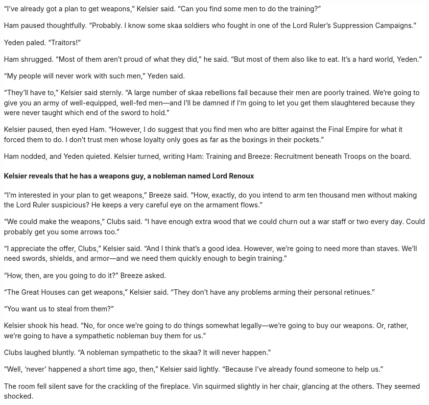 “I’ve already got a plan to get weapons,” Kelsier said. “Can you find some men
to do the training?”

Ham paused thoughtfully. “Probably. I know some skaa soldiers who fought in one
of the Lord Ruler’s Suppression Campaigns.”

Yeden paled. “Traitors!”

Ham shrugged. “Most of them aren’t proud of what they did,” he said. “But most
of them also like to eat. It’s a hard world, Yeden.”

“My people will never work with such men,” Yeden said.

“They’ll have to,” Kelsier said sternly. “A large number of skaa rebellions
fail because their men are poorly trained. We’re going to give you an army of
well-equipped, well-fed men—and I’ll be damned if I’m going to let you get them
slaughtered because they were never taught which end of the sword to hold.”

Kelsier paused, then eyed Ham. “However, I do suggest that you find men who are
bitter against the Final Empire for what it forced them to do. I don’t trust
men whose loyalty only goes as far as the boxings in their pockets.”

Ham nodded, and Yeden quieted. Kelsier turned, writing Ham: Training and
Breeze: Recruitment beneath Troops on the board.

#### Kelsier reveals that he has a weapons guy, a nobleman named Lord Renoux
“I’m interested in your plan to get weapons,” Breeze said. “How, exactly, do
you intend to arm ten thousand men without making the Lord Ruler suspicious? He
keeps a very careful eye on the armament flows.”

“We could make the weapons,” Clubs said. “I have enough extra wood that we
could churn out a war staff or two every day. Could probably get you some
arrows too.”

“I appreciate the offer, Clubs,” Kelsier said. “And I think that’s a good idea.
However, we’re going to need more than staves. We’ll need swords, shields, and
armor—and we need them quickly enough to begin training.”

“How, then, are you going to do it?” Breeze asked.

“The Great Houses can get weapons,” Kelsier said. “They don’t have any problems
arming their personal retinues.”

“You want us to steal from them?”

Kelsier shook his head. “No, for once we’re going to do things somewhat
legally—we’re going to buy our weapons. Or, rather, we’re going to have a
sympathetic nobleman buy them for us.”

Clubs laughed bluntly. “A nobleman sympathetic to the skaa? It will never
happen.”

“Well, ‘never’ happened a short time ago, then,” Kelsier said lightly. “Because
I’ve already found someone to help us.”

The room fell silent save for the crackling of the fireplace. Vin squirmed
slightly in her chair, glancing at the others. They seemed shocked.
